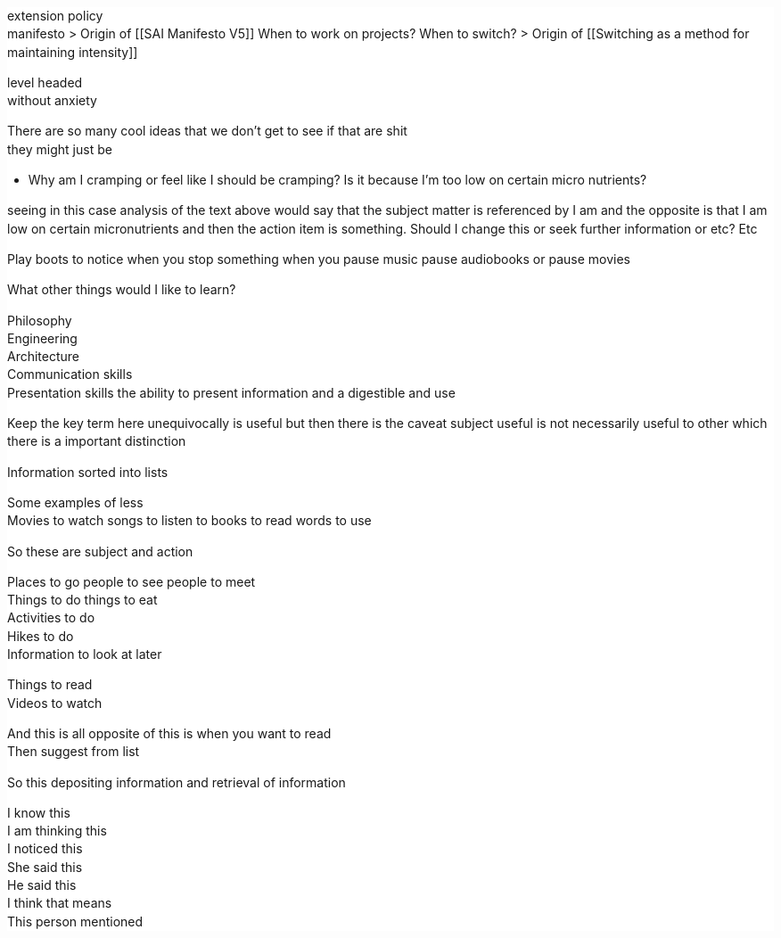   
  
extension policy  
manifesto  > Origin of [[SAI Manifesto V5]]
When to work on projects?
When to switch?  > Origin of [[Switching as a method for maintaining intensity]]
  
level headed  
without anxiety  

There are so many cool ideas that we don’t get to see if that are shit  
they might just be

- Why am I cramping or feel like I should be cramping? Is it because I’m too low on certain micro nutrients?  
  
seeing in this case analysis of the text above would say that the subject matter is referenced by I am and the opposite is that I am low on certain micronutrients and then the action item is something. Should I change this or seek further information or etc? Etc  
  
Play boots to notice when you stop something when you pause music pause audiobooks or pause movies  
  
What other things would I like to learn?  
  
Philosophy  
Engineering  
Architecture  
Communication skills  
Presentation skills the ability to present information and a digestible and use  
  
Keep the key term here unequivocally is useful but then there is the caveat subject useful is not necessarily useful to other which there is a important distinction  
  
  
Information sorted into lists  
  
Some examples of less  
Movies to watch songs to listen to books to read words to use  
  
  
  
So these are subject and action  
  
  
Places to go people to see people to meet  
Things to do things to eat  
Activities to do  
Hikes to do  
Information to look at later  
  
Things to read  
Videos to watch  
  
And this is all opposite of this is when you want to read  
Then suggest from list  
  
So this depositing information and retrieval of information  
  
I know this  
I am thinking this  
I noticed this  
She said this  
He said this  
I think that means  
This person mentioned  
  